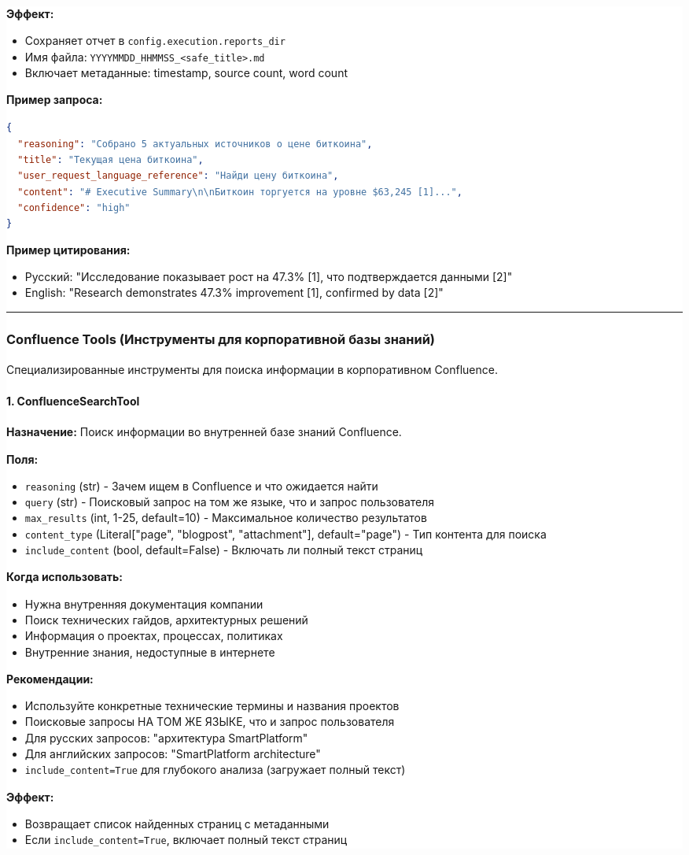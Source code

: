 **Эффект:**
- Сохраняет отчет в `config.execution.reports_dir`
- Имя файла: `YYYYMMDD_HHMMSS_<safe_title>.md`
- Включает метаданные: timestamp, source count, word count

**Пример запроса:**
```json
{
  "reasoning": "Собрано 5 актуальных источников о цене биткоина",
  "title": "Текущая цена биткоина",
  "user_request_language_reference": "Найди цену биткоина",
  "content": "# Executive Summary\n\nБиткоин торгуется на уровне $63,245 [1]...",
  "confidence": "high"
}
```

**Пример цитирования:**
- Русский: "Исследование показывает рост на 47.3% [1], что подтверждается данными [2]"
- English: "Research demonstrates 47.3% improvement [1], confirmed by data [2]"

---

### Confluence Tools (Инструменты для корпоративной базы знаний)

Специализированные инструменты для поиска информации в корпоративном Confluence.

#### 1. ConfluenceSearchTool
**Назначение:** Поиск информации во внутренней базе знаний Confluence.

**Поля:**
- `reasoning` (str) - Зачем ищем в Confluence и что ожидается найти
- `query` (str) - Поисковый запрос на том же языке, что и запрос пользователя
- `max_results` (int, 1-25, default=10) - Максимальное количество результатов
- `content_type` (Literal["page", "blogpost", "attachment"], default="page") - Тип контента для поиска
- `include_content` (bool, default=False) - Включать ли полный текст страниц

**Когда использовать:**
- Нужна внутренняя документация компании
- Поиск технических гайдов, архитектурных решений
- Информация о проектах, процессах, политиках
- Внутренние знания, недоступные в интернете

**Рекомендации:**
- Используйте конкретные технические термины и названия проектов
- Поисковые запросы НА ТОМ ЖЕ ЯЗЫКЕ, что и запрос пользователя
- Для русских запросов: "архитектура SmartPlatform"
- Для английских запросов: "SmartPlatform architecture"
- `include_content=True` для глубокого анализа (загружает полный текст)

**Эффект:**
- Возвращает список найденных страниц с метаданными
- Если `include_content=True`, включает полный текст страниц
